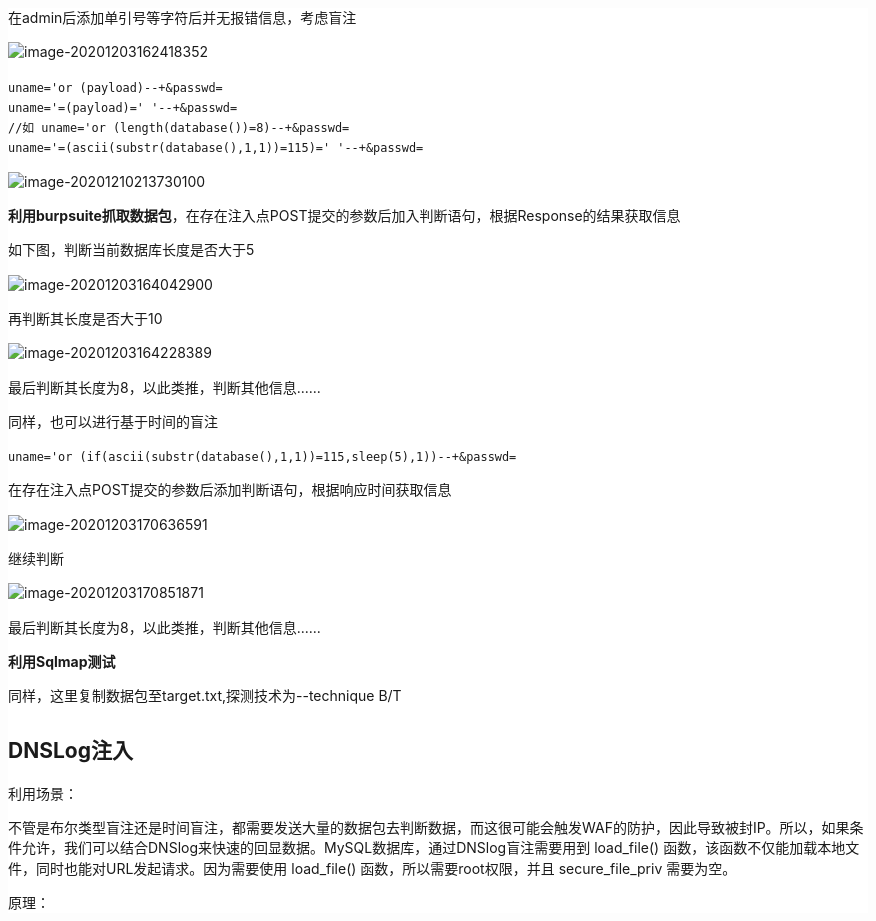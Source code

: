 在admin后添加单引号等字符后并无报错信息，考虑盲注

![image-20201203162418352](C:\Users\32662\AppData\Roaming\Typora\typora-user-images\image-20201203162418352.png)

```
uname='or (payload)--+&passwd=
uname='=(payload)=' '--+&passwd=
//如 uname='or (length(database())=8)--+&passwd=
uname='=(ascii(substr(database(),1,1))=115)=' '--+&passwd=
```

![image-20201210213730100](C:\Users\32662\AppData\Roaming\Typora\typora-user-images\image-20201210213730100.png)

**利用burpsuite抓取数据包**，在存在注入点POST提交的参数后加入判断语句，根据Response的结果获取信息

如下图，判断当前数据库长度是否大于5

![image-20201203164042900](C:\Users\32662\AppData\Roaming\Typora\typora-user-images\image-20201203164042900.png)

再判断其长度是否大于10

![image-20201203164228389](C:\Users\32662\AppData\Roaming\Typora\typora-user-images\image-20201203164228389.png)

最后判断其长度为8，以此类推，判断其他信息......



同样，也可以进行基于时间的盲注

```
uname='or (if(ascii(substr(database(),1,1))=115,sleep(5),1))--+&passwd=
```

在存在注入点POST提交的参数后添加判断语句，根据响应时间获取信息

![image-20201203170636591](C:\Users\32662\AppData\Roaming\Typora\typora-user-images\image-20201203170636591.png)

继续判断

![image-20201203170851871](C:\Users\32662\AppData\Roaming\Typora\typora-user-images\image-20201203170851871.png)

最后判断其长度为8，以此类推，判断其他信息......

**利用Sqlmap测试**

同样，这里复制数据包至target.txt,探测技术为--technique B/T



## DNSLog注入

利用场景：

不管是布尔类型盲注还是时间盲注，都需要发送大量的数据包去判断数据，而这很可能会触发WAF的防护，因此导致被封IP。所以，如果条件允许，我们可以结合DNSlog来快速的回显数据。MySQL数据库，通过DNSlog盲注需要用到 load_file() 函数，该函数不仅能加载本地文件，同时也能对URL发起请求。因为需要使用 load_file() 函数，所以需要root权限，并且 secure_file_priv 需要为空。

原理：
